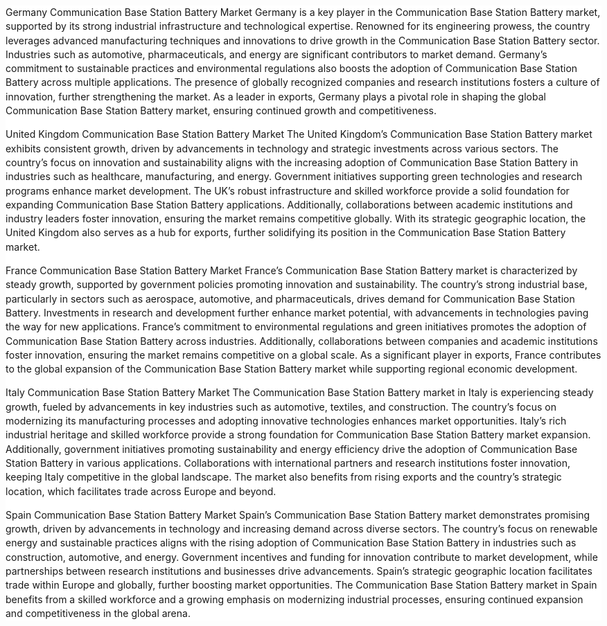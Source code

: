 Germany Communication Base Station Battery Market
Germany is a key player in the Communication Base Station Battery market, supported by its strong industrial infrastructure and technological expertise. Renowned for its engineering prowess, the country leverages advanced manufacturing techniques and innovations to drive growth in the Communication Base Station Battery sector. Industries such as automotive, pharmaceuticals, and energy are significant contributors to market demand. Germany’s commitment to sustainable practices and environmental regulations also boosts the adoption of Communication Base Station Battery across multiple applications. The presence of globally recognized companies and research institutions fosters a culture of innovation, further strengthening the market. As a leader in exports, Germany plays a pivotal role in shaping the global Communication Base Station Battery market, ensuring continued growth and competitiveness.

United Kingdom Communication Base Station Battery Market
The United Kingdom’s Communication Base Station Battery market exhibits consistent growth, driven by advancements in technology and strategic investments across various sectors. The country’s focus on innovation and sustainability aligns with the increasing adoption of Communication Base Station Battery in industries such as healthcare, manufacturing, and energy. Government initiatives supporting green technologies and research programs enhance market development. The UK’s robust infrastructure and skilled workforce provide a solid foundation for expanding Communication Base Station Battery applications. Additionally, collaborations between academic institutions and industry leaders foster innovation, ensuring the market remains competitive globally. With its strategic geographic location, the United Kingdom also serves as a hub for exports, further solidifying its position in the Communication Base Station Battery market.

France Communication Base Station Battery Market
France’s Communication Base Station Battery market is characterized by steady growth, supported by government policies promoting innovation and sustainability. The country’s strong industrial base, particularly in sectors such as aerospace, automotive, and pharmaceuticals, drives demand for Communication Base Station Battery. Investments in research and development further enhance market potential, with advancements in technologies paving the way for new applications. France’s commitment to environmental regulations and green initiatives promotes the adoption of Communication Base Station Battery across industries. Additionally, collaborations between companies and academic institutions foster innovation, ensuring the market remains competitive on a global scale. As a significant player in exports, France contributes to the global expansion of the Communication Base Station Battery market while supporting regional economic development.

Italy Communication Base Station Battery Market
The Communication Base Station Battery market in Italy is experiencing steady growth, fueled by advancements in key industries such as automotive, textiles, and construction. The country’s focus on modernizing its manufacturing processes and adopting innovative technologies enhances market opportunities. Italy’s rich industrial heritage and skilled workforce provide a strong foundation for Communication Base Station Battery market expansion. Additionally, government initiatives promoting sustainability and energy efficiency drive the adoption of Communication Base Station Battery in various applications. Collaborations with international partners and research institutions foster innovation, keeping Italy competitive in the global landscape. The market also benefits from rising exports and the country’s strategic location, which facilitates trade across Europe and beyond.

Spain Communication Base Station Battery Market
Spain’s Communication Base Station Battery market demonstrates promising growth, driven by advancements in technology and increasing demand across diverse sectors. The country’s focus on renewable energy and sustainable practices aligns with the rising adoption of Communication Base Station Battery in industries such as construction, automotive, and energy. Government incentives and funding for innovation contribute to market development, while partnerships between research institutions and businesses drive advancements. Spain’s strategic geographic location facilitates trade within Europe and globally, further boosting market opportunities. The Communication Base Station Battery market in Spain benefits from a skilled workforce and a growing emphasis on modernizing industrial processes, ensuring continued expansion and competitiveness in the global arena.
